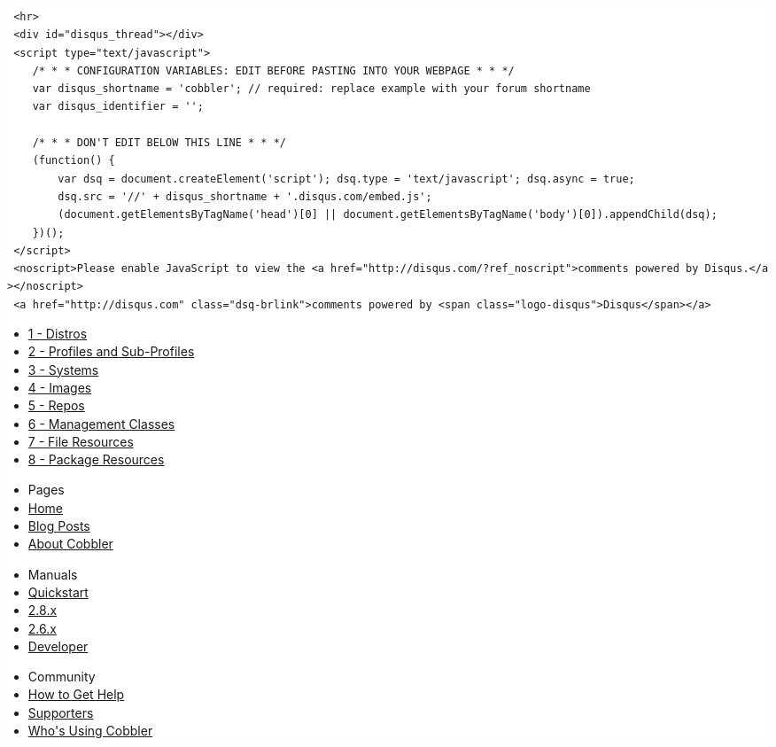 
     <hr>
     <div id="disqus_thread"></div>
     <script type="text/javascript">
        /* * * CONFIGURATION VARIABLES: EDIT BEFORE PASTING INTO YOUR WEBPAGE * * */
        var disqus_shortname = 'cobbler'; // required: replace example with your forum shortname
        var disqus_identifier = '';

        /* * * DON'T EDIT BELOW THIS LINE * * */
        (function() {
            var dsq = document.createElement('script'); dsq.type = 'text/javascript'; dsq.async = true;
            dsq.src = '//' + disqus_shortname + '.disqus.com/embed.js';
            (document.getElementsByTagName('head')[0] || document.getElementsByTagName('body')[0]).appendChild(dsq);
        })();
     </script>
     <noscript>Please enable JavaScript to view the <a href="http://disqus.com/?ref_noscript">comments powered by Disqus.</a></noscript>
     <a href="http://disqus.com" class="dsq-brlink">comments powered by <span class="logo-disqus">Disqus</span></a>


  </div>
  <div class="span4">
<div class="toc"><ul class="dirtree"><li><a href="/manuals/2.6.0/3/1/1_-_Distros.html">1 - Distros</a></li><li><a href="/manuals/2.6.0/3/1/2_-_Profiles_and_Sub-Profiles.html">2 - Profiles and Sub-Profiles</a></li><li><a href="/manuals/2.6.0/3/1/3_-_Systems.html">3 - Systems</a></li><li><a href="/manuals/2.6.0/3/1/4_-_Images.html">4 - Images</a></li><li><a href="/manuals/2.6.0/3/1/5_-_Repos.html">5 - Repos</a></li><li><a href="/manuals/2.6.0/3/1/6_-_Management_Classes.html">6 - Management Classes</a></li><li><a href="/manuals/2.6.0/3/1/7_-_File_Resources.html">7 - File Resources</a></li><li><a href="/manuals/2.6.0/3/1/8_-_Package_Resources.html">8 - Package Resources</a></li></ul></div>
  </div>
 </div>
</div>


<footer>
  <div class="container">
    <div class="row-fluid sections">
      <div class="span6 footmenu">
       <div class="row-fluid">
        <div class="span3 sitemap">
         <ul class="nav nav-list">
          <li class="nav-header">Pages</li>
          <li><a href="/">Home</a></li>
          <li><a href="/blog/">Blog Posts</a></li>
          <li><a href="/about.html">About Cobbler</a></li>
         </ul>
        </div>
        <div class="span2 sitemap">
         <ul class="nav nav-list">
          <li class="nav-header">Manuals</li>
          <li><a href="/manuals/quickstart/">Quickstart</a></li>
          <li><a href="/manuals/2.8.0/">2.8.x</a></li>
          <li><a href="/manuals/2.6.0/">2.6.x</a></li>
          <li><a href="/manuals/developer/">Developer</a></li>
         </ul>
        </div>
        <div class="span3 sitemap">
         <ul class="nav nav-list">
          <li class="nav-header">Community</li>
          <li><a href="/community.html">How to Get Help</a></li>
          <li><a href="/supporters.html">Supporters</a></li>
          <li><a href="/users.html">Who's Using Cobbler</a></li>
         </ul>
        </div>